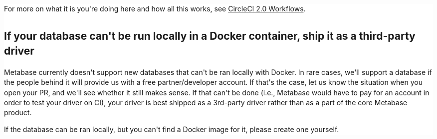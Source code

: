 For more on what it is you're doing here and how all this works, see [CircleCI 2.0 Workflows](https://circleci.com/docs/2.0/workflows/).

## If your database can't be run locally in a Docker container, ship it as a third-party driver

Metabase currently doesn't support new databases that can't be ran locally with Docker. In rare cases, we'll support a database if the people behind it will provide us with a free partner/developer account. If that's the case, let us know the situation when you open your PR, and we'll see whether it still makes sense. If that can't be done (i.e., Metabase would have to pay for an account in order to test your driver on CI), your driver is best shipped as a 3rd-party driver rather than as a part of the core Metabase product.

If the database can be ran locally, but you can't find a Docker image for it, please create one yourself.
